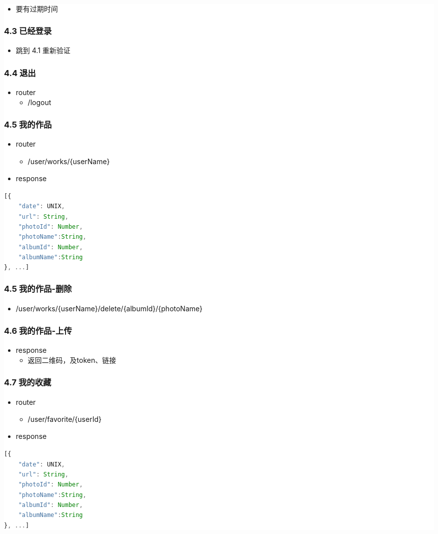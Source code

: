 * 要有过期时间

### 4.3 已经登录

* 跳到 4.1 重新验证

### 4.4 退出

* router
  * /logout

### 4.5 我的作品

* router
  * /user/works/{userName}

* response
```js
[{
    "date": UNIX,
    "url": String,
    "photoId": Number,
    "photoName":String,
    "albumId": Number,
    "albumName":String
}, ...]
```

### 4.5 我的作品-删除

  * /user/works/{userName}/delete/{albumId}/{photoName}

### 4.6 我的作品-上传

* response
  * 返回二维码，及token、链接

### 4.7 我的收藏

* router
  * /user/favorite/{userId}

* response
```js
[{
    "date": UNIX,
    "url": String,
    "photoId": Number,
    "photoName":String,
    "albumId": Number,
    "albumName":String
}, ...]
```
